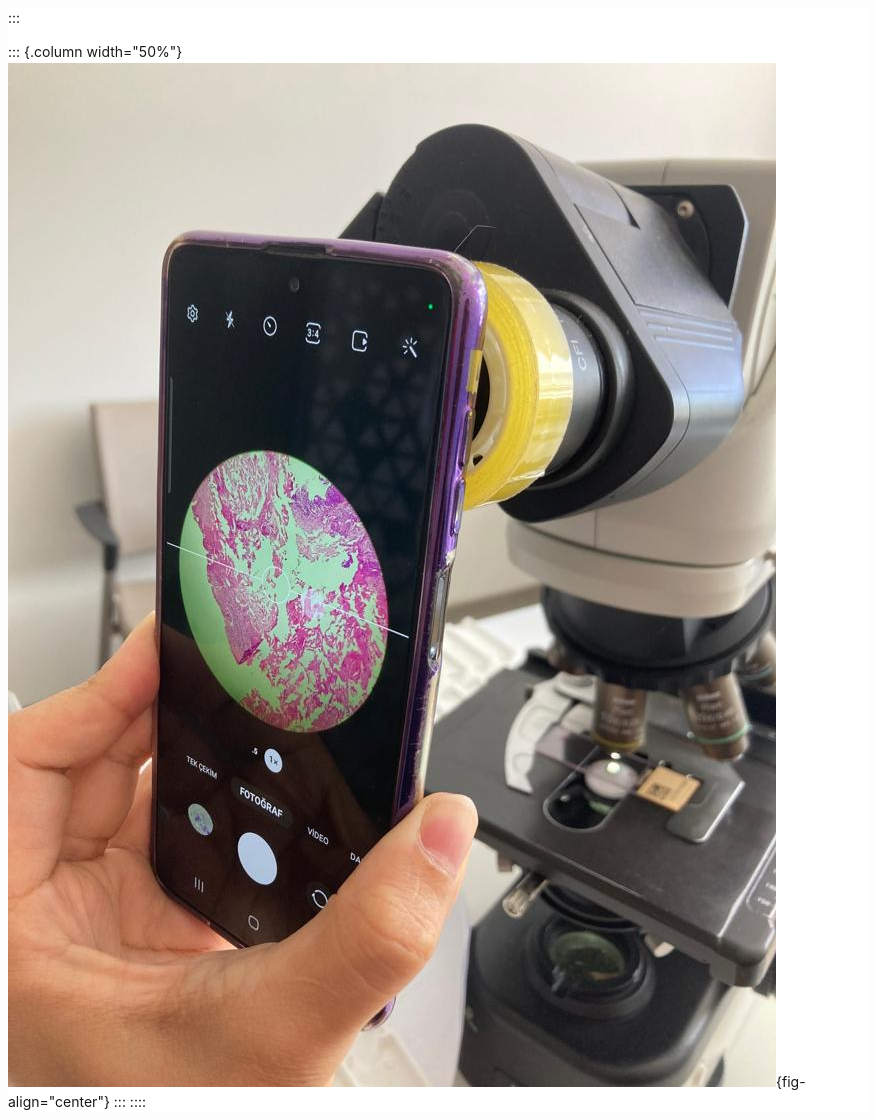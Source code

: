 
:::

::: {.column width="50%"}
![](./media/mikroskop-atacman-selobant-4.jpeg){fig-align="center"}
:::
::::
